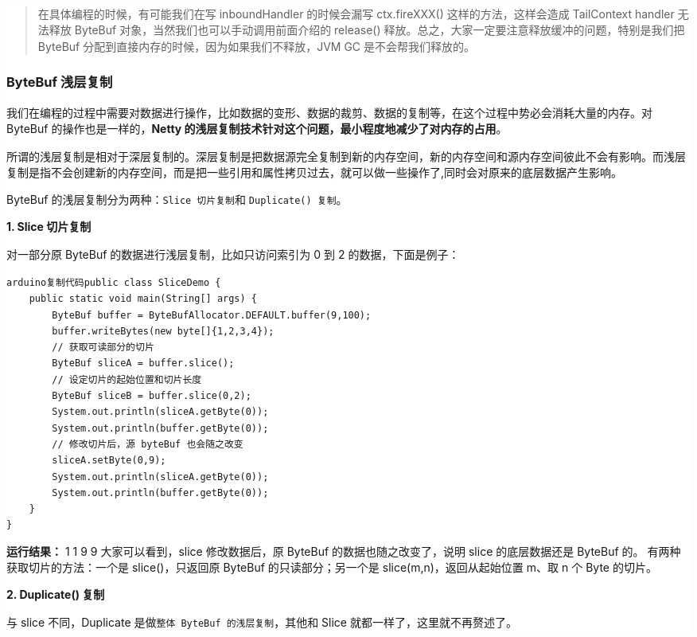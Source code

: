 > 在具体编程的时候，有可能我们在写 inboundHandler 的时候会漏写 ctx.fireXXX() 这样的方法，这样会造成 TailContext handler 无法释放 ByteBuf 对象，当然我们也可以手动调用前面介绍的 release() 释放。总之，大家一定要注意释放缓冲的问题，特别是我们把 ByteBuf 分配到直接内存的时候，因为如果我们不释放，JVM GC 是不会帮我们释放的。

### ByteBuf 浅层复制

我们在编程的过程中需要对数据进行操作，比如数据的变形、数据的裁剪、数据的复制等，在这个过程中势必会消耗大量的内存。对 ByteBuf 的操作也是一样的，**Netty 的浅层复制技术针对这个问题，最小程度地减少了对内存的占用**。

所谓的浅层复制是相对于深层复制的。深层复制是把数据源完全复制到新的内存空间，新的内存空间和源内存空间彼此不会有影响。而浅层复制是指不会创建新的内存空间，而是把一些引用和属性拷贝过去，就可以做一些操作了,同时会对原来的底层数据产生影响。

ByteBuf 的浅层复制分为两种：`Slice 切片复制`和 `Duplicate() 复制`。

**1. Slice 切片复制**

对一部分原 ByteBuf 的数据进行浅层复制，比如只访问索引为 0 到 2 的数据，下面是例子：

```arduino
arduino复制代码public class SliceDemo {
    public static void main(String[] args) {
        ByteBuf buffer = ByteBufAllocator.DEFAULT.buffer(9,100);
        buffer.writeBytes(new byte[]{1,2,3,4});
        // 获取可读部分的切片
        ByteBuf sliceA = buffer.slice();
        // 设定切片的起始位置和切片长度
        ByteBuf sliceB = buffer.slice(0,2);
        System.out.println(sliceA.getByte(0));
        System.out.println(buffer.getByte(0));
        // 修改切片后，源 byteBuf 也会随之改变
        sliceA.setByte(0,9);
        System.out.println(sliceA.getByte(0));
        System.out.println(buffer.getByte(0));
    }
}
```

**运行结果：** 1 1 9 9 大家可以看到，slice 修改数据后，原 ByteBuf 的数据也随之改变了，说明 slice 的底层数据还是 ByteBuf 的。 有两种获取切片的方法：一个是 slice()，只返回原 ByteBuf 的只读部分；另一个是 slice(m,n)，返回从起始位置 m、取 n 个 Byte 的切片。

**2. Duplicate() 复制**

与 slice 不同，Duplicate 是做`整体 ByteBuf 的浅层复制`，其他和 Slice 就都一样了，这里就不再赘述了。